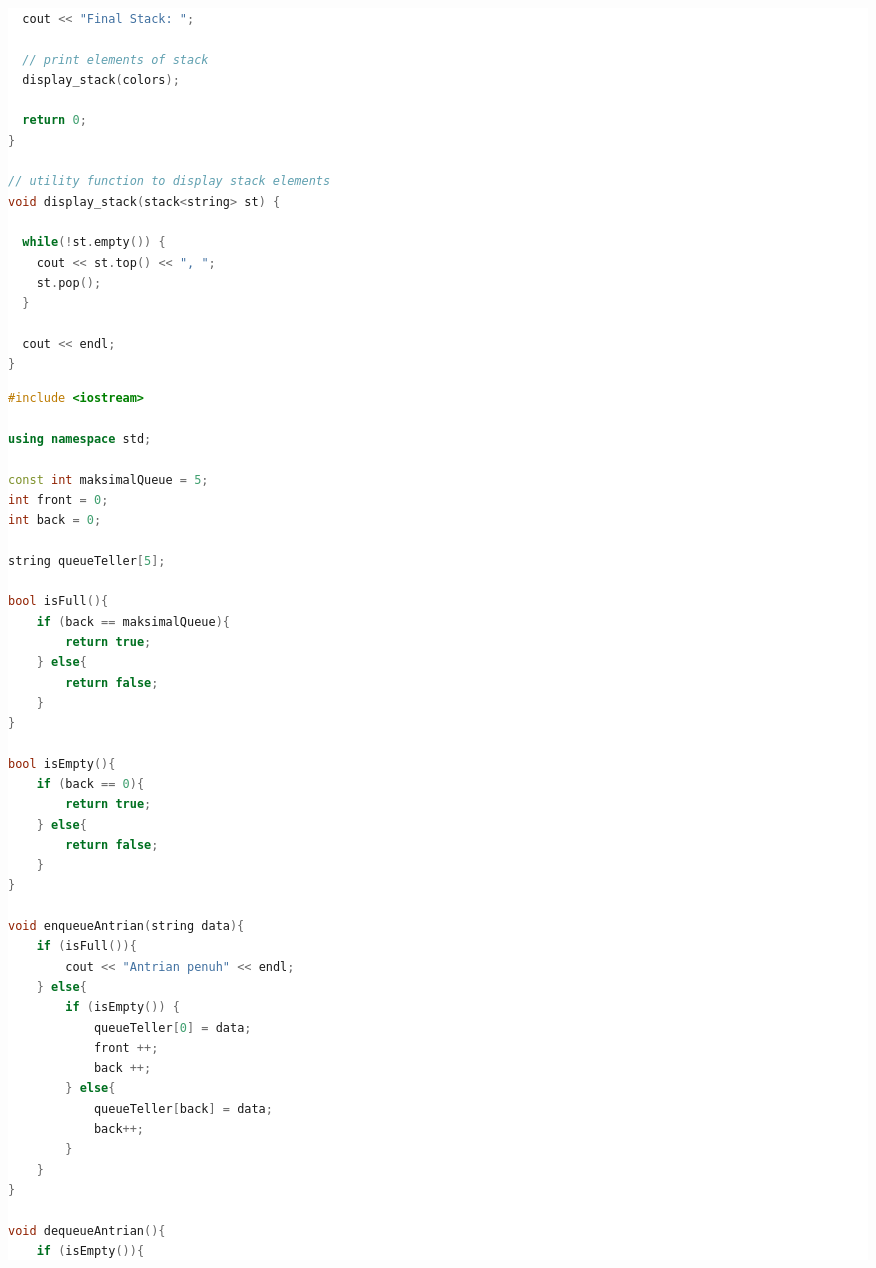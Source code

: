 ```C++
  cout << "Final Stack: ";

  // print elements of stack
  display_stack(colors);
  
  return 0;
}

// utility function to display stack elements
void display_stack(stack<string> st) {

  while(!st.empty()) {
    cout << st.top() << ", ";
    st.pop();
  }

  cout << endl;
}
```

```C++
#include <iostream>

using namespace std;

const int maksimalQueue = 5;
int front = 0;
int back = 0;

string queueTeller[5];

bool isFull(){
    if (back == maksimalQueue){
        return true;
    } else{
        return false;
    }
}

bool isEmpty(){
    if (back == 0){
        return true;
    } else{
        return false;
    }
}

void enqueueAntrian(string data){
    if (isFull()){
        cout << "Antrian penuh" << endl;
    } else{
        if (isEmpty()) {
            queueTeller[0] = data;
            front ++;
            back ++;
        } else{
            queueTeller[back] = data;
            back++;
        }
    }
}

void dequeueAntrian(){
    if (isEmpty()){
```